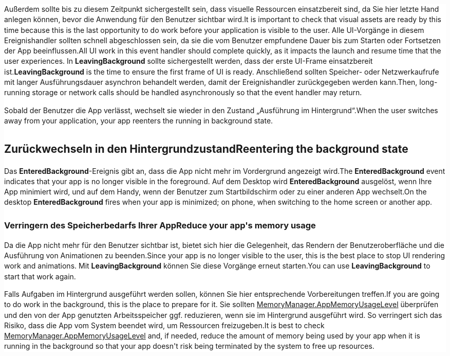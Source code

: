 <span data-ttu-id="b4933-213">Außerdem sollte bis zu diesem Zeitpunkt sichergestellt sein, dass visuelle Ressourcen einsatzbereit sind, da Sie hier letzte Hand anlegen können, bevor die Anwendung für den Benutzer sichtbar wird.</span><span class="sxs-lookup"><span data-stu-id="b4933-213">It is important to check that visual assets are ready by this time because this is the last opportunity to do work before your application is visible to the user.</span></span> <span data-ttu-id="b4933-214">Alle UI-Vorgänge in diesem Ereignishandler sollten schnell abgeschlossen sein, da sie die vom Benutzer empfundene Dauer bis zum Starten oder Fortsetzen der App beeinflussen.</span><span class="sxs-lookup"><span data-stu-id="b4933-214">All UI work in this event handler should complete quickly, as it impacts the launch and resume time that the user experiences.</span></span> <span data-ttu-id="b4933-215">In **LeavingBackground** sollte sichergestellt werden, dass der erste UI-Frame einsatzbereit ist.</span><span class="sxs-lookup"><span data-stu-id="b4933-215">**LeavingBackground** is the time to ensure the first frame of UI is ready.</span></span> <span data-ttu-id="b4933-216">Anschließend sollten Speicher- oder Netzwerkaufrufe mit langer Ausführungsdauer asynchron behandelt werden, damit der Ereignishandler zurückgegeben werden kann.</span><span class="sxs-lookup"><span data-stu-id="b4933-216">Then, long-running storage or network calls should be handled asynchronously so that the event handler may return.</span></span>

<span data-ttu-id="b4933-217">Sobald der Benutzer die App verlässt, wechselt sie wieder in den Zustand „Ausführung im Hintergrund“.</span><span class="sxs-lookup"><span data-stu-id="b4933-217">When the user switches away from your application, your app reenters the running in background state.</span></span>

## <a name="reentering-the-background-state"></a><span data-ttu-id="b4933-218">Zurückwechseln in den Hintergrundzustand</span><span class="sxs-lookup"><span data-stu-id="b4933-218">Reentering the background state</span></span>

<span data-ttu-id="b4933-219">Das **EnteredBackground**-Ereignis gibt an, dass die App nicht mehr im Vordergrund angezeigt wird.</span><span class="sxs-lookup"><span data-stu-id="b4933-219">The **EnteredBackground** event indicates that your app is no longer visible in the foreground.</span></span> <span data-ttu-id="b4933-220">Auf dem Desktop wird **EnteredBackground** ausgelöst, wenn Ihre App minimiert wird, und auf dem Handy, wenn der Benutzer zum Startbildschirm oder zu einer anderen App wechselt.</span><span class="sxs-lookup"><span data-stu-id="b4933-220">On the desktop **EnteredBackground** fires when your app is minimized; on phone, when switching to the home screen or another app.</span></span>

### <a name="reduce-your-apps-memory-usage"></a><span data-ttu-id="b4933-221">Verringern des Speicherbedarfs Ihrer App</span><span class="sxs-lookup"><span data-stu-id="b4933-221">Reduce your app's memory usage</span></span>

<span data-ttu-id="b4933-222">Da die App nicht mehr für den Benutzer sichtbar ist, bietet sich hier die Gelegenheit, das Rendern der Benutzeroberfläche und die Ausführung von Animationen zu beenden.</span><span class="sxs-lookup"><span data-stu-id="b4933-222">Since your app is no longer visible to the user, this is the best place to stop UI rendering work and animations.</span></span> <span data-ttu-id="b4933-223">Mit **LeavingBackground** können Sie diese Vorgänge erneut starten.</span><span class="sxs-lookup"><span data-stu-id="b4933-223">You can use **LeavingBackground** to start that work again.</span></span>

<span data-ttu-id="b4933-224">Falls Aufgaben im Hintergrund ausgeführt werden sollen, können Sie hier entsprechende Vorbereitungen treffen.</span><span class="sxs-lookup"><span data-stu-id="b4933-224">If you are going to do work in the background, this is the place to prepare for it.</span></span> <span data-ttu-id="b4933-225">Sie sollten [MemoryManager.AppMemoryUsageLevel](https://msdn.microsoft.com/library/windows/apps/windows.system.memorymanager.appmemoryusagelevel.aspx) überprüfen und den von der App genutzten Arbeitsspeicher ggf. reduzieren, wenn sie im Hintergrund ausgeführt wird. So verringert sich das Risiko, dass die App vom System beendet wird, um Ressourcen freizugeben.</span><span class="sxs-lookup"><span data-stu-id="b4933-225">It is best to check [MemoryManager.AppMemoryUsageLevel](https://msdn.microsoft.com/library/windows/apps/windows.system.memorymanager.appmemoryusagelevel.aspx) and, if needed, reduce the amount of memory being used by your app when it is running in the background so that your app doesn't risk being terminated by the system to free up resources.</span></span>
